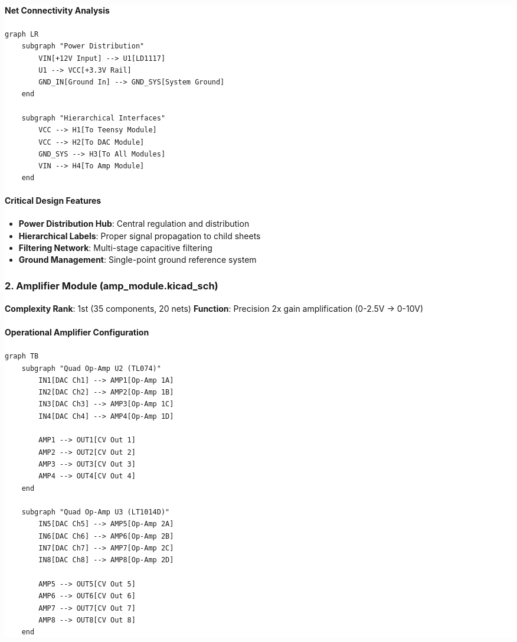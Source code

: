 #### Net Connectivity Analysis

```mermaid
graph LR
    subgraph "Power Distribution"
        VIN[+12V Input] --> U1[LD1117]
        U1 --> VCC[+3.3V Rail]
        GND_IN[Ground In] --> GND_SYS[System Ground]
    end
    
    subgraph "Hierarchical Interfaces"
        VCC --> H1[To Teensy Module]
        VCC --> H2[To DAC Module]
        GND_SYS --> H3[To All Modules]
        VIN --> H4[To Amp Module]
    end
```

#### Critical Design Features

- **Power Distribution Hub**: Central regulation and distribution
- **Hierarchical Labels**: Proper signal propagation to child sheets
- **Filtering Network**: Multi-stage capacitive filtering
- **Ground Management**: Single-point ground reference system

### 2. Amplifier Module (amp_module.kicad_sch)

**Complexity Rank**: 1st (35 components, 20 nets)
**Function**: Precision 2x gain amplification (0-2.5V → 0-10V)

#### Operational Amplifier Configuration

```mermaid
graph TB
    subgraph "Quad Op-Amp U2 (TL074)"
        IN1[DAC Ch1] --> AMP1[Op-Amp 1A]
        IN2[DAC Ch2] --> AMP2[Op-Amp 1B]
        IN3[DAC Ch3] --> AMP3[Op-Amp 1C]
        IN4[DAC Ch4] --> AMP4[Op-Amp 1D]
        
        AMP1 --> OUT1[CV Out 1]
        AMP2 --> OUT2[CV Out 2]
        AMP3 --> OUT3[CV Out 3]
        AMP4 --> OUT4[CV Out 4]
    end
    
    subgraph "Quad Op-Amp U3 (LT1014D)"
        IN5[DAC Ch5] --> AMP5[Op-Amp 2A]
        IN6[DAC Ch6] --> AMP6[Op-Amp 2B]
        IN7[DAC Ch7] --> AMP7[Op-Amp 2C]
        IN8[DAC Ch8] --> AMP8[Op-Amp 2D]
        
        AMP5 --> OUT5[CV Out 5]
        AMP6 --> OUT6[CV Out 6]
        AMP7 --> OUT7[CV Out 7]
        AMP8 --> OUT8[CV Out 8]
    end
```
